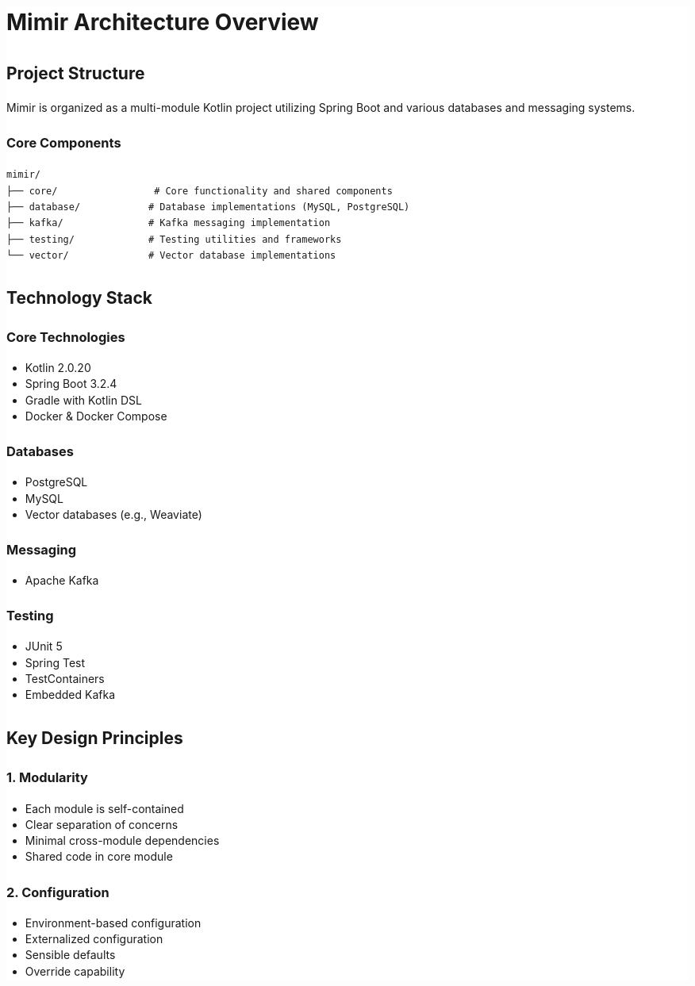 # Mimir Architecture Overview

## Project Structure
Mimir is organized as a multi-module Kotlin project utilizing Spring Boot and various databases and messaging systems.

### Core Components
```
mimir/
├── core/                 # Core functionality and shared components
├── database/            # Database implementations (MySQL, PostgreSQL)
├── kafka/               # Kafka messaging implementation
├── testing/             # Testing utilities and frameworks
└── vector/              # Vector database implementations
```

## Technology Stack

### Core Technologies
- Kotlin 2.0.20
- Spring Boot 3.2.4
- Gradle with Kotlin DSL
- Docker & Docker Compose

### Databases
- PostgreSQL
- MySQL
- Vector databases (e.g., Weaviate)

### Messaging
- Apache Kafka

### Testing
- JUnit 5
- Spring Test
- TestContainers
- Embedded Kafka

## Key Design Principles

### 1. Modularity
- Each module is self-contained
- Clear separation of concerns
- Minimal cross-module dependencies
- Shared code in core module

### 2. Configuration
- Environment-based configuration
- Externalized configuration
- Sensible defaults
- Override capability

